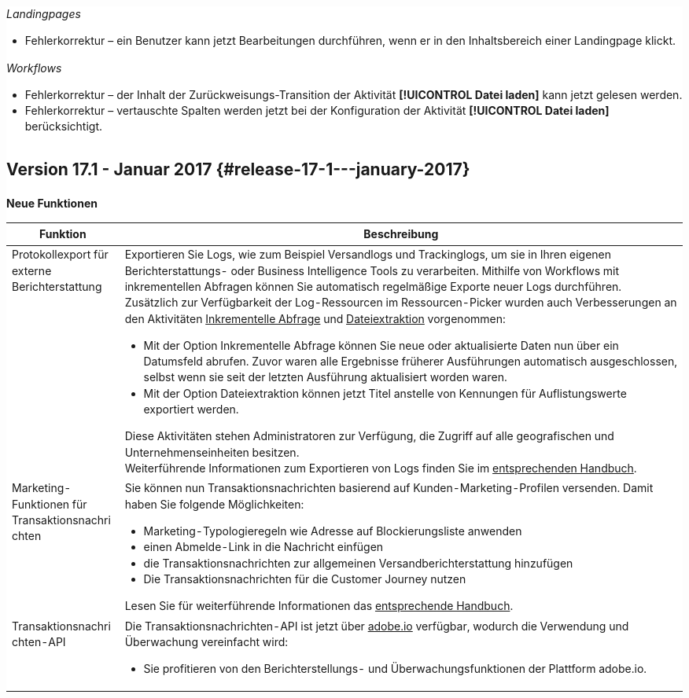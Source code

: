 _Landingpages_

* Fehlerkorrektur – ein Benutzer kann jetzt Bearbeitungen durchführen, wenn er in den Inhaltsbereich einer Landingpage klickt.

_Workflows_

* Fehlerkorrektur – der Inhalt der Zurückweisungs-Transition der Aktivität **[!UICONTROL Datei laden]** kann jetzt gelesen werden.
* Fehlerkorrektur – vertauschte Spalten werden jetzt bei der Konfiguration der Aktivität **[!UICONTROL Datei laden]** berücksichtigt.

## Version 17.1 - Januar 2017 {#release-17-1---january-2017}

**Neue Funktionen**

<table> 
 <thead> 
  <tr> 
   <th> Funktion<br /> </th> 
   <th> Beschreibung<br /> </th> 
  </tr> 
 </thead> 
 <tbody> 
  <tr> 
   <td> Protokollexport für externe Berichterstattung<br /> </td> 
   <td> Exportieren Sie Logs, wie zum Beispiel Versandlogs und Trackinglogs, um sie in Ihren eigenen Berichterstattungs- oder Business Intelligence Tools zu verarbeiten. Mithilfe von Workflows mit inkrementellen Abfragen können Sie automatisch regelmäßige Exporte neuer Logs durchführen.<br /> Zusätzlich zur Verfügbarkeit der Log-Ressourcen im Ressourcen-Picker wurden auch Verbesserungen an den Aktivitäten <a href="../../automating/using/incremental-query.md">Inkrementelle Abfrage</a> und <a href="../../automating/using/extract-file.md">Dateiextraktion</a> vorgenommen:<br /> 
    <ul> 
     <li> Mit der Option <span class="uicontrol">Inkrementelle Abfrage</span> können Sie neue oder aktualisierte Daten nun über ein Datumsfeld abrufen. Zuvor waren alle Ergebnisse früherer Ausführungen automatisch ausgeschlossen, selbst wenn sie seit der letzten Ausführung aktualisiert worden waren. </li> 
     <li> Mit der Option <span class="uicontrol">Dateiextraktion</span> können jetzt Titel anstelle von Kennungen für Auflistungswerte exportiert werden. </li> 
    </ul> Diese Aktivitäten stehen Administratoren zur Verfügung, die Zugriff auf alle geografischen und Unternehmenseinheiten besitzen.<br /> Weiterführende Informationen zum Exportieren von Logs finden Sie im <a href="../../automating/using/exporting-logs.md">entsprechenden Handbuch</a>.<br /> </td> 
  </tr> 
  <tr> 
   <td> Marketing-Funktionen für Transaktionsnachrichten<br /> </td> 
   <td> Sie können nun Transaktionsnachrichten basierend auf Kunden-Marketing-Profilen versenden. Damit haben Sie folgende Möglichkeiten:<br /> 
    <ul> 
     <li> Marketing-Typologieregeln wie <span class="uicontrol">Adresse auf Blockierungsliste</span> anwenden </li> 
     <li> einen Abmelde-Link in die Nachricht einfügen </li> 
     <li> die Transaktionsnachrichten zur allgemeinen Versandberichterstattung hinzufügen </li> 
     <li> Die Transaktionsnachrichten für die Customer Journey nutzen </li> 
    </ul> Lesen Sie für weiterführende Informationen das <a href="../../channels/using/profile-transactional-messages.md">entsprechende Handbuch</a>.<br /> </td> 
  </tr> 
  <tr> 
   <td> Transaktionsnachrichten-API<br /> </td> 
   <td> Die Transaktionsnachrichten-API ist jetzt über <a href="https://docs.campaign.adobe.com/doc/standard/en/adobeio.html">adobe.io</a> verfügbar, wodurch die Verwendung und Überwachung vereinfacht wird:<br /> 
    <ul> 
     <li> Sie profitieren von den Berichterstellungs- und Überwachungsfunktionen der Plattform adobe.io. </li> 